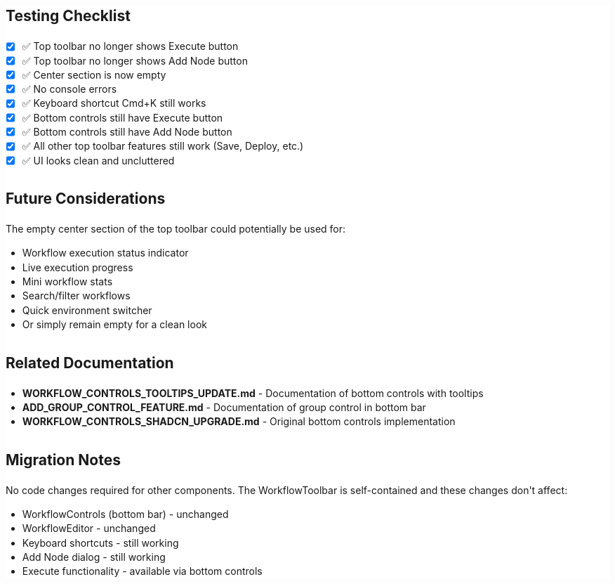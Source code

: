 ## Testing Checklist

- [x] ✅ Top toolbar no longer shows Execute button
- [x] ✅ Top toolbar no longer shows Add Node button
- [x] ✅ Center section is now empty
- [x] ✅ No console errors
- [x] ✅ Keyboard shortcut Cmd+K still works
- [x] ✅ Bottom controls still have Execute button
- [x] ✅ Bottom controls still have Add Node button
- [x] ✅ All other top toolbar features still work (Save, Deploy, etc.)
- [x] ✅ UI looks clean and uncluttered

## Future Considerations

The empty center section of the top toolbar could potentially be used for:

- Workflow execution status indicator
- Live execution progress
- Mini workflow stats
- Search/filter workflows
- Quick environment switcher
- Or simply remain empty for a clean look

## Related Documentation

- **WORKFLOW_CONTROLS_TOOLTIPS_UPDATE.md** - Documentation of bottom controls with tooltips
- **ADD_GROUP_CONTROL_FEATURE.md** - Documentation of group control in bottom bar
- **WORKFLOW_CONTROLS_SHADCN_UPGRADE.md** - Original bottom controls implementation

## Migration Notes

No code changes required for other components. The WorkflowToolbar is self-contained and these changes don't affect:

- WorkflowControls (bottom bar) - unchanged
- WorkflowEditor - unchanged
- Keyboard shortcuts - still working
- Add Node dialog - still working
- Execute functionality - available via bottom controls
